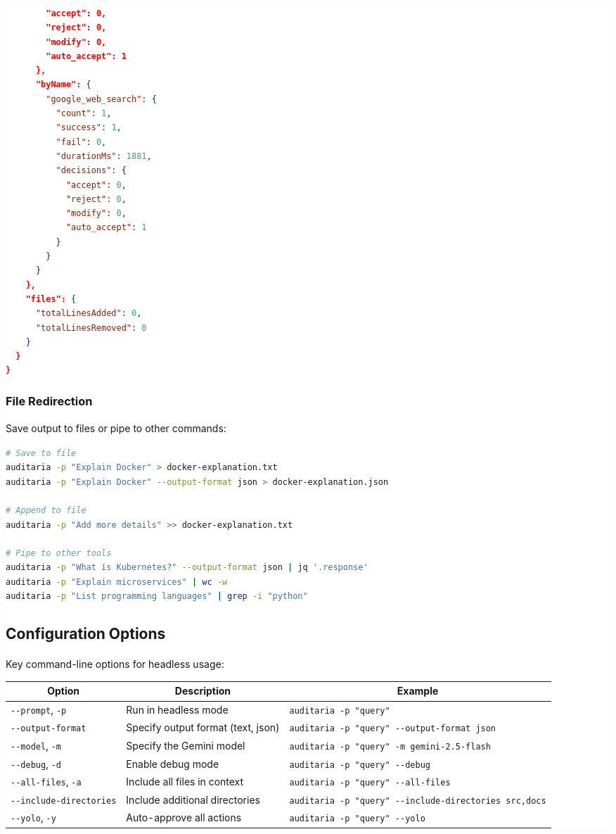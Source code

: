 ```json
        "accept": 0,
        "reject": 0,
        "modify": 0,
        "auto_accept": 1
      },
      "byName": {
        "google_web_search": {
          "count": 1,
          "success": 1,
          "fail": 0,
          "durationMs": 1881,
          "decisions": {
            "accept": 0,
            "reject": 0,
            "modify": 0,
            "auto_accept": 1
          }
        }
      }
    },
    "files": {
      "totalLinesAdded": 0,
      "totalLinesRemoved": 0
    }
  }
}
```

### File Redirection

Save output to files or pipe to other commands:

```bash
# Save to file
auditaria -p "Explain Docker" > docker-explanation.txt
auditaria -p "Explain Docker" --output-format json > docker-explanation.json

# Append to file
auditaria -p "Add more details" >> docker-explanation.txt

# Pipe to other tools
auditaria -p "What is Kubernetes?" --output-format json | jq '.response'
auditaria -p "Explain microservices" | wc -w
auditaria -p "List programming languages" | grep -i "python"
```

## Configuration Options

Key command-line options for headless usage:

| Option                  | Description                        | Example                                            |
| ----------------------- | ---------------------------------- | -------------------------------------------------- |
| `--prompt`, `-p`        | Run in headless mode               | `auditaria -p "query"`                                |
| `--output-format`       | Specify output format (text, json) | `auditaria -p "query" --output-format json`           |
| `--model`, `-m`         | Specify the Gemini model           | `auditaria -p "query" -m gemini-2.5-flash`            |
| `--debug`, `-d`         | Enable debug mode                  | `auditaria -p "query" --debug`                        |
| `--all-files`, `-a`     | Include all files in context       | `auditaria -p "query" --all-files`                    |
| `--include-directories` | Include additional directories     | `auditaria -p "query" --include-directories src,docs` |
| `--yolo`, `-y`          | Auto-approve all actions           | `auditaria -p "query" --yolo`                         |